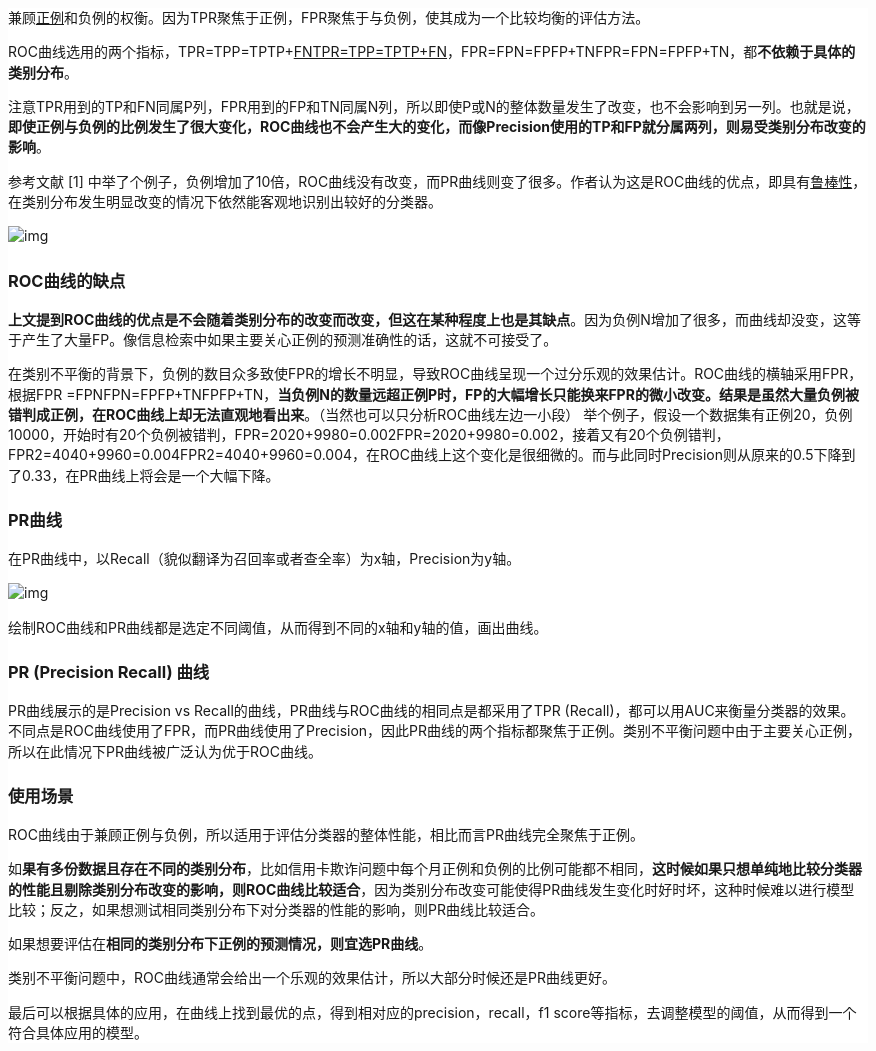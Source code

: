 

兼顾[正例](https://www.zhihu.com/search?q=正例&search_source=Entity&hybrid_search_source=Entity&hybrid_search_extra={"sourceType"%3A"article"%2C"sourceId"%3A87768945})和负例的权衡。因为TPR聚焦于正例，FPR聚焦于与负例，使其成为一个比较均衡的评估方法。

ROC曲线选用的两个指标，TPR=TPP=TPTP+[FNTPR=TPP=TPTP+FN](https://www.zhihu.com/search?q=FNTPR%3DTPP%3DTPTP%2BFN&search_source=Entity&hybrid_search_source=Entity&hybrid_search_extra={"sourceType"%3A"article"%2C"sourceId"%3A87768945})，FPR=FPN=FPFP+TNFPR=FPN=FPFP+TN，都**不依赖于具体的类别分布**。

注意TPR用到的TP和FN同属P列，FPR用到的FP和TN同属N列，所以即使P或N的整体数量发生了改变，也不会影响到另一列。也就是说，**即使正例与负例的比例发生了很大变化，ROC曲线也不会产生大的变化，而像Precision使用的TP和FP就分属两列，则易受类别分布改变的影响**。

参考文献 [1] 中举了个例子，负例增加了10倍，ROC曲线没有改变，而PR曲线则变了很多。作者认为这是ROC曲线的优点，即具有[鲁棒性](https://www.zhihu.com/search?q=鲁棒性&search_source=Entity&hybrid_search_source=Entity&hybrid_search_extra={"sourceType"%3A"article"%2C"sourceId"%3A87768945})，在类别分布发生明显改变的情况下依然能客观地识别出较好的分类器。

![img](https://pic2.zhimg.com/80/v2-1315348b974d74f468cccee1a6452765_720w.jpg)



### ROC曲线的缺点

**上文提到ROC曲线的优点是不会随着类别分布的改变而改变，但这在某种程度上也是其缺点**。因为负例N增加了很多，而曲线却没变，这等于产生了大量FP。像信息检索中如果主要关心正例的预测准确性的话，这就不可接受了。

在类别不平衡的背景下，负例的数目众多致使FPR的增长不明显，导致ROC曲线呈现一个过分乐观的效果估计。ROC曲线的横轴采用FPR，根据FPR =FPNFPN=FPFP+TNFPFP+TN，**当负例N的数量远超正例P时，FP的大幅增长只能换来FPR的微小改变。结果是虽然大量负例被错判成正例，在ROC曲线上却无法直观地看出来**。（当然也可以只分析ROC曲线左边一小段） 举个例子，假设一个数据集有正例20，负例10000，开始时有20个负例被错判，FPR=2020+9980=0.002FPR=2020+9980=0.002，接着又有20个负例错判，FPR2=4040+9960=0.004FPR2=4040+9960=0.004，在ROC曲线上这个变化是很细微的。而与此同时Precision则从原来的0.5下降到了0.33，在PR曲线上将会是一个大幅下降。

### PR曲线

在PR曲线中，以Recall（貌似翻译为召回率或者查全率）为x轴，Precision为y轴。

![img](https://pic4.zhimg.com/80/v2-331a4faabbfccdb904b44b3fd20dbf93_720w.jpg)



绘制ROC曲线和PR曲线都是选定不同阈值，从而得到不同的x轴和y轴的值，画出曲线。

### PR (Precision Recall) 曲线

PR曲线展示的是Precision vs Recall的曲线，PR曲线与ROC曲线的相同点是都采用了TPR (Recall)，都可以用AUC来衡量分类器的效果。不同点是ROC曲线使用了FPR，而PR曲线使用了Precision，因此PR曲线的两个指标都聚焦于正例。类别不平衡问题中由于主要关心正例，所以在此情况下PR曲线被广泛认为优于ROC曲线。

### 使用场景

ROC曲线由于兼顾正例与负例，所以适用于评估分类器的整体性能，相比而言PR曲线完全聚焦于正例。

如**果有多份数据且存在不同的类别分布**，比如信用卡欺诈问题中每个月正例和负例的比例可能都不相同，**这时候如果只想单纯地比较分类器的性能且剔除类别分布改变的影响，则ROC曲线比较适合**，因为类别分布改变可能使得PR曲线发生变化时好时坏，这种时候难以进行模型比较；反之，如果想测试相同类别分布下对分类器的性能的影响，则PR曲线比较适合。

如果想要评估在**相同的类别分布下正例的预测情况，则宜选PR曲线**。

类别不平衡问题中，ROC曲线通常会给出一个乐观的效果估计，所以大部分时候还是PR曲线更好。

最后可以根据具体的应用，在曲线上找到最优的点，得到相对应的precision，recall，f1 score等指标，去调整模型的阈值，从而得到一个符合具体应用的模型。
